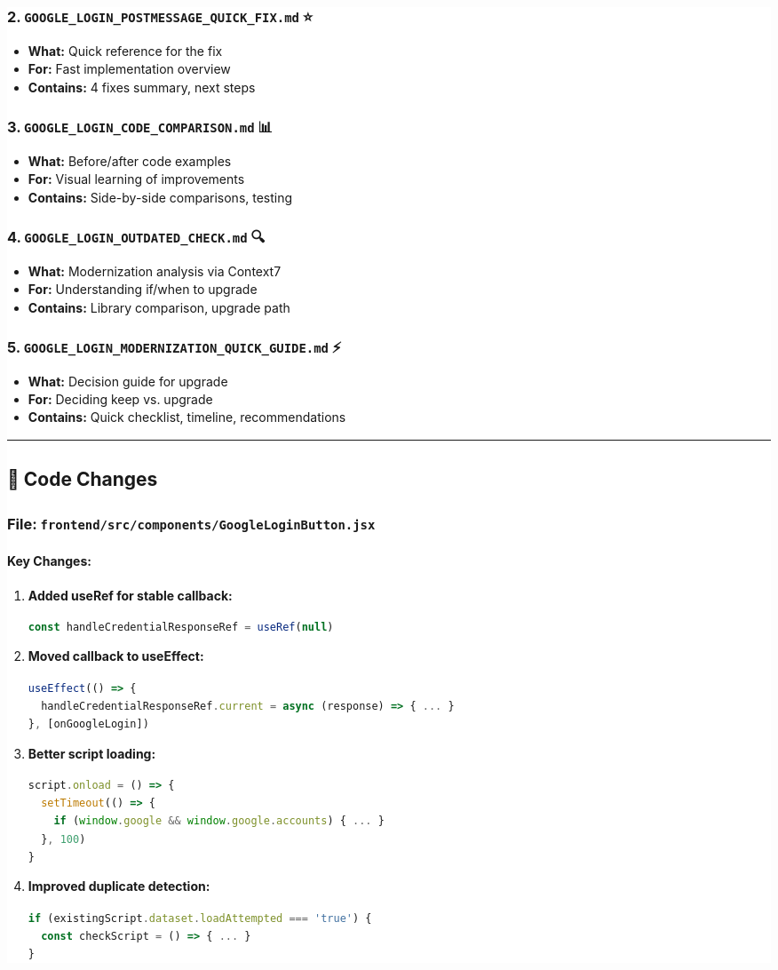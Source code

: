 ### 2. `GOOGLE_LOGIN_POSTMESSAGE_QUICK_FIX.md` ⭐
- **What:** Quick reference for the fix
- **For:** Fast implementation overview
- **Contains:** 4 fixes summary, next steps

### 3. `GOOGLE_LOGIN_CODE_COMPARISON.md` 📊
- **What:** Before/after code examples
- **For:** Visual learning of improvements
- **Contains:** Side-by-side comparisons, testing

### 4. `GOOGLE_LOGIN_OUTDATED_CHECK.md` 🔍
- **What:** Modernization analysis via Context7
- **For:** Understanding if/when to upgrade
- **Contains:** Library comparison, upgrade path

### 5. `GOOGLE_LOGIN_MODERNIZATION_QUICK_GUIDE.md` ⚡
- **What:** Decision guide for upgrade
- **For:** Deciding keep vs. upgrade
- **Contains:** Quick checklist, timeline, recommendations

---

## 🔧 Code Changes

### File: `frontend/src/components/GoogleLoginButton.jsx`

#### Key Changes:
1. **Added useRef for stable callback:**
   ```javascript
   const handleCredentialResponseRef = useRef(null)
   ```

2. **Moved callback to useEffect:**
   ```javascript
   useEffect(() => {
     handleCredentialResponseRef.current = async (response) => { ... }
   }, [onGoogleLogin])
   ```

3. **Better script loading:**
   ```javascript
   script.onload = () => {
     setTimeout(() => {
       if (window.google && window.google.accounts) { ... }
     }, 100)
   }
   ```

4. **Improved duplicate detection:**
   ```javascript
   if (existingScript.dataset.loadAttempted === 'true') {
     const checkScript = () => { ... }
   }
   ```
